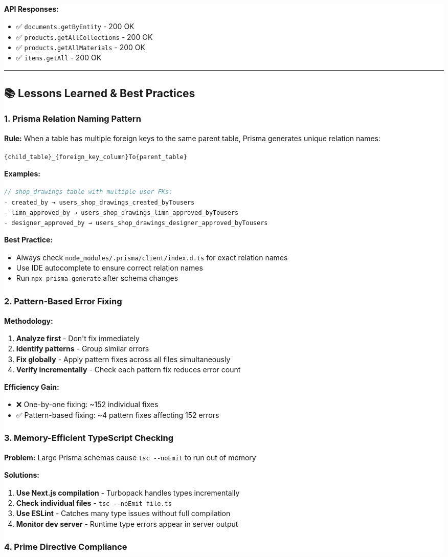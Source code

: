 **API Responses:**
- ✅ `documents.getByEntity` - 200 OK
- ✅ `products.getAllCollections` - 200 OK
- ✅ `products.getAllMaterials` - 200 OK
- ✅ `items.getAll` - 200 OK

---

## 📚 Lessons Learned & Best Practices

### 1. Prisma Relation Naming Pattern

**Rule:** When a table has multiple foreign keys to the same parent table, Prisma generates unique relation names:

```
{child_table}_{foreign_key_column}To{parent_table}
```

**Examples:**
```typescript
// shop_drawings table with multiple user FKs:
- created_by → users_shop_drawings_created_byTousers
- limn_approved_by → users_shop_drawings_limn_approved_byTousers
- designer_approved_by → users_shop_drawings_designer_approved_byTousers
```

**Best Practice:**
- Always check `node_modules/.prisma/client/index.d.ts` for exact relation names
- Use IDE autocomplete to ensure correct relation names
- Run `npx prisma generate` after schema changes

### 2. Pattern-Based Error Fixing

**Methodology:**
1. **Analyze first** - Don't fix immediately
2. **Identify patterns** - Group similar errors
3. **Fix globally** - Apply pattern fixes across all files simultaneously
4. **Verify incrementally** - Check each pattern fix reduces error count

**Efficiency Gain:**
- ❌ One-by-one fixing: ~152 individual fixes
- ✅ Pattern-based fixing: ~4 pattern fixes affecting 152 errors

### 3. Memory-Efficient TypeScript Checking

**Problem:** Large Prisma schemas cause `tsc --noEmit` to run out of memory

**Solutions:**
1. **Use Next.js compilation** - Turbopack handles types incrementally
2. **Check individual files** - `tsc --noEmit file.ts`
3. **Use ESLint** - Catches many type issues without full compilation
4. **Monitor dev server** - Runtime type errors appear in server output

### 4. Prime Directive Compliance
